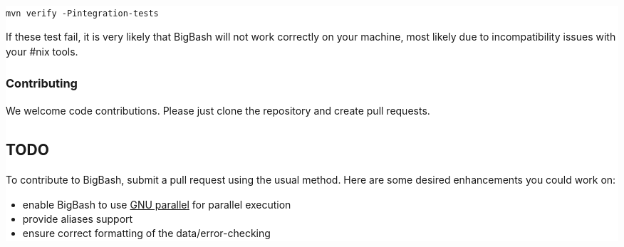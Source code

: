     mvn verify -Pintegration-tests

If these test fail, it is very likely that BigBash will not work correctly on your machine,
most likely due to incompatibility issues with your \#nix tools.

### Contributing
We welcome code contributions. Please just clone the repository and create pull requests.

TODO
----------
To contribute to BigBash, submit a pull request using the usual method. Here are some desired enhancements you could work on:
- enable BigBash to use [GNU parallel](http://www.gnu.org/software/parallel/) for parallel execution
- provide aliases support
- ensure correct formatting of the data/error-checking
